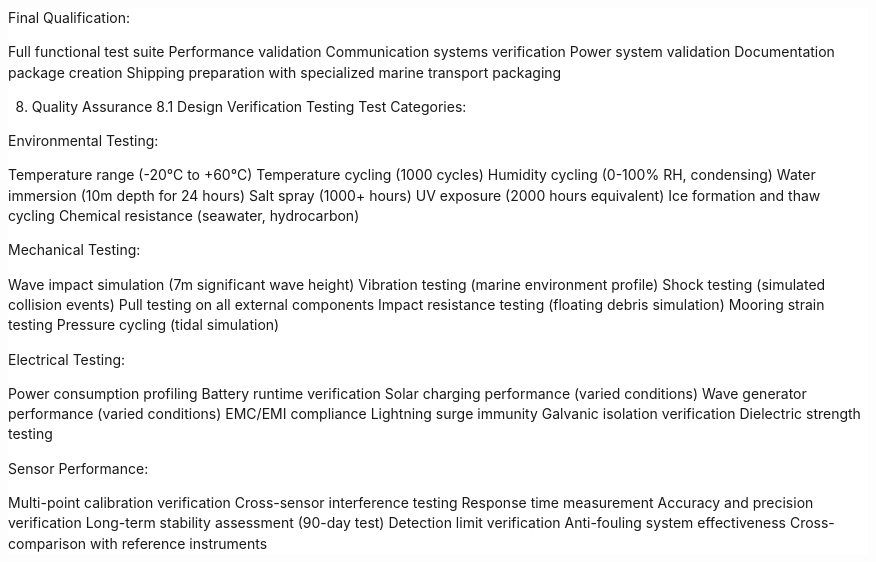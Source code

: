 
Final Qualification:

Full functional test suite
Performance validation
Communication systems verification
Power system validation
Documentation package creation
Shipping preparation with specialized marine transport packaging




8. Quality Assurance
8.1 Design Verification Testing
Test Categories:

Environmental Testing:

Temperature range (-20°C to +60°C)
Temperature cycling (1000 cycles)
Humidity cycling (0-100% RH, condensing)
Water immersion (10m depth for 24 hours)
Salt spray (1000+ hours)
UV exposure (2000 hours equivalent)
Ice formation and thaw cycling
Chemical resistance (seawater, hydrocarbon)


Mechanical Testing:

Wave impact simulation (7m significant wave height)
Vibration testing (marine environment profile)
Shock testing (simulated collision events)
Pull testing on all external components
Impact resistance testing (floating debris simulation)
Mooring strain testing
Pressure cycling (tidal simulation)


Electrical Testing:

Power consumption profiling
Battery runtime verification
Solar charging performance (varied conditions)
Wave generator performance (varied conditions)
EMC/EMI compliance
Lightning surge immunity
Galvanic isolation verification
Dielectric strength testing


Sensor Performance:

Multi-point calibration verification
Cross-sensor interference testing
Response time measurement
Accuracy and precision verification
Long-term stability assessment (90-day test)
Detection limit verification
Anti-fouling system effectiveness
Cross-comparison with reference instruments
